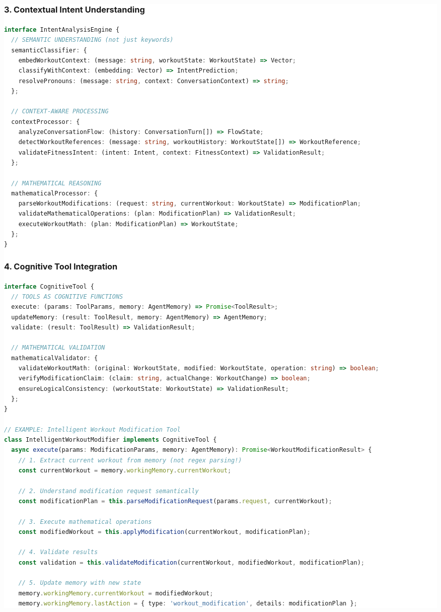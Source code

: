 ### 3. **Contextual Intent Understanding**
```typescript
interface IntentAnalysisEngine {
  // SEMANTIC UNDERSTANDING (not just keywords)
  semanticClassifier: {
    embedWorkoutContext: (message: string, workoutState: WorkoutState) => Vector;
    classifyWithContext: (embedding: Vector) => IntentPrediction;
    resolvePronouns: (message: string, context: ConversationContext) => string;
  };

  // CONTEXT-AWARE PROCESSING
  contextProcessor: {
    analyzeConversationFlow: (history: ConversationTurn[]) => FlowState;
    detectWorkoutReferences: (message: string, workoutHistory: WorkoutState[]) => WorkoutReference;
    validateFitnessIntent: (intent: Intent, context: FitnessContext) => ValidationResult;
  };

  // MATHEMATICAL REASONING
  mathematicalProcessor: {
    parseWorkoutModifications: (request: string, currentWorkout: WorkoutState) => ModificationPlan;
    validateMathematicalOperations: (plan: ModificationPlan) => ValidationResult;
    executeWorkoutMath: (plan: ModificationPlan) => WorkoutState;
  };
}
```

### 4. **Cognitive Tool Integration**
```typescript
interface CognitiveTool {
  // TOOLS AS COGNITIVE FUNCTIONS
  execute: (params: ToolParams, memory: AgentMemory) => Promise<ToolResult>;
  updateMemory: (result: ToolResult, memory: AgentMemory) => AgentMemory;
  validate: (result: ToolResult) => ValidationResult;

  // MATHEMATICAL VALIDATION
  mathematicalValidator: {
    validateWorkoutMath: (original: WorkoutState, modified: WorkoutState, operation: string) => boolean;
    verifyModificationClaim: (claim: string, actualChange: WorkoutChange) => boolean;
    ensureLogicalConsistency: (workoutState: WorkoutState) => ValidationResult;
  };
}

// EXAMPLE: Intelligent Workout Modification Tool
class IntelligentWorkoutModifier implements CognitiveTool {
  async execute(params: ModificationParams, memory: AgentMemory): Promise<WorkoutModificationResult> {
    // 1. Extract current workout from memory (not regex parsing!)
    const currentWorkout = memory.workingMemory.currentWorkout;

    // 2. Understand modification request semantically
    const modificationPlan = this.parseModificationRequest(params.request, currentWorkout);

    // 3. Execute mathematical operations
    const modifiedWorkout = this.applyModification(currentWorkout, modificationPlan);

    // 4. Validate results
    const validation = this.validateModification(currentWorkout, modifiedWorkout, modificationPlan);

    // 5. Update memory with new state
    memory.workingMemory.currentWorkout = modifiedWorkout;
    memory.workingMemory.lastAction = { type: 'workout_modification', details: modificationPlan };
```